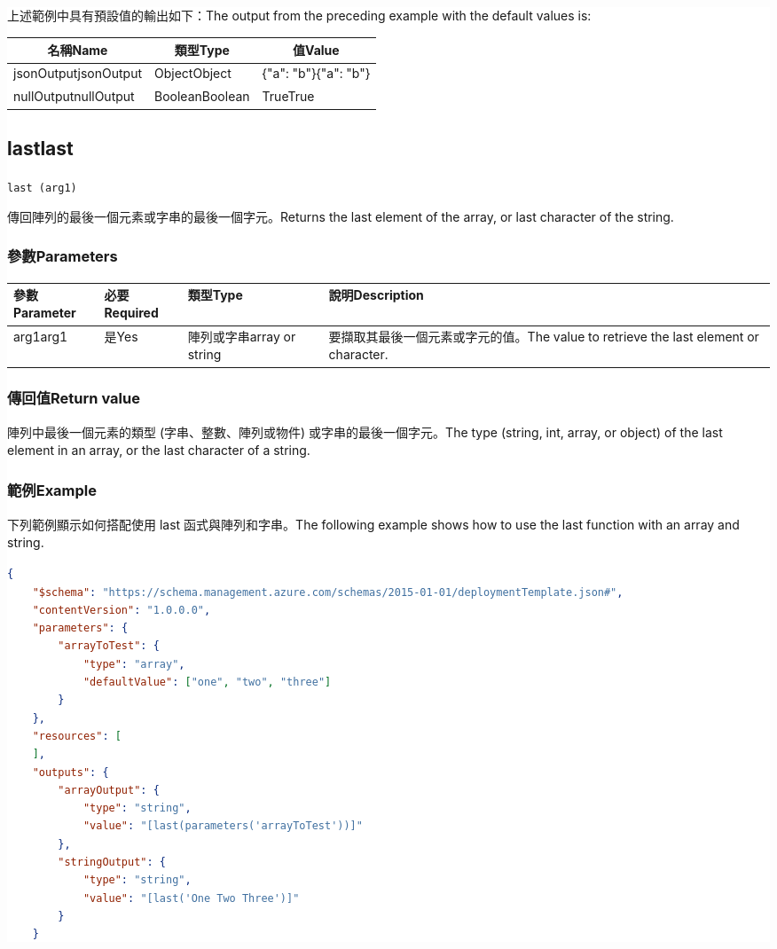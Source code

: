 <span data-ttu-id="e8d69-403">上述範例中具有預設值的輸出如下：</span><span class="sxs-lookup"><span data-stu-id="e8d69-403">The output from the preceding example with the default values is:</span></span>

| <span data-ttu-id="e8d69-404">名稱</span><span class="sxs-lookup"><span data-stu-id="e8d69-404">Name</span></span> | <span data-ttu-id="e8d69-405">類型</span><span class="sxs-lookup"><span data-stu-id="e8d69-405">Type</span></span> | <span data-ttu-id="e8d69-406">值</span><span class="sxs-lookup"><span data-stu-id="e8d69-406">Value</span></span> |
| ---- | ---- | ----- |
| <span data-ttu-id="e8d69-407">jsonOutput</span><span class="sxs-lookup"><span data-stu-id="e8d69-407">jsonOutput</span></span> | <span data-ttu-id="e8d69-408">Object</span><span class="sxs-lookup"><span data-stu-id="e8d69-408">Object</span></span> | <span data-ttu-id="e8d69-409">{"a": "b"}</span><span class="sxs-lookup"><span data-stu-id="e8d69-409">{"a": "b"}</span></span> |
| <span data-ttu-id="e8d69-410">nullOutput</span><span class="sxs-lookup"><span data-stu-id="e8d69-410">nullOutput</span></span> | <span data-ttu-id="e8d69-411">Boolean</span><span class="sxs-lookup"><span data-stu-id="e8d69-411">Boolean</span></span> | <span data-ttu-id="e8d69-412">True</span><span class="sxs-lookup"><span data-stu-id="e8d69-412">True</span></span> |

<a id="last" />

## <a name="last"></a><span data-ttu-id="e8d69-413">last</span><span class="sxs-lookup"><span data-stu-id="e8d69-413">last</span></span>
`last (arg1)`

<span data-ttu-id="e8d69-414">傳回陣列的最後一個元素或字串的最後一個字元。</span><span class="sxs-lookup"><span data-stu-id="e8d69-414">Returns the last element of the array, or last character of the string.</span></span>

### <a name="parameters"></a><span data-ttu-id="e8d69-415">參數</span><span class="sxs-lookup"><span data-stu-id="e8d69-415">Parameters</span></span>

| <span data-ttu-id="e8d69-416">參數</span><span class="sxs-lookup"><span data-stu-id="e8d69-416">Parameter</span></span> | <span data-ttu-id="e8d69-417">必要</span><span class="sxs-lookup"><span data-stu-id="e8d69-417">Required</span></span> | <span data-ttu-id="e8d69-418">類型</span><span class="sxs-lookup"><span data-stu-id="e8d69-418">Type</span></span> | <span data-ttu-id="e8d69-419">說明</span><span class="sxs-lookup"><span data-stu-id="e8d69-419">Description</span></span> |
|:--- |:--- |:--- |:--- |
| <span data-ttu-id="e8d69-420">arg1</span><span class="sxs-lookup"><span data-stu-id="e8d69-420">arg1</span></span> |<span data-ttu-id="e8d69-421">是</span><span class="sxs-lookup"><span data-stu-id="e8d69-421">Yes</span></span> |<span data-ttu-id="e8d69-422">陣列或字串</span><span class="sxs-lookup"><span data-stu-id="e8d69-422">array or string</span></span> |<span data-ttu-id="e8d69-423">要擷取其最後一個元素或字元的值。</span><span class="sxs-lookup"><span data-stu-id="e8d69-423">The value to retrieve the last element or character.</span></span> |

### <a name="return-value"></a><span data-ttu-id="e8d69-424">傳回值</span><span class="sxs-lookup"><span data-stu-id="e8d69-424">Return value</span></span>

<span data-ttu-id="e8d69-425">陣列中最後一個元素的類型 (字串、整數、陣列或物件) 或字串的最後一個字元。</span><span class="sxs-lookup"><span data-stu-id="e8d69-425">The type (string, int, array, or object) of the last element in an array, or the last character of a string.</span></span>

### <a name="example"></a><span data-ttu-id="e8d69-426">範例</span><span class="sxs-lookup"><span data-stu-id="e8d69-426">Example</span></span>

<span data-ttu-id="e8d69-427">下列範例顯示如何搭配使用 last 函式與陣列和字串。</span><span class="sxs-lookup"><span data-stu-id="e8d69-427">The following example shows how to use the last function with an array and string.</span></span>

```json
{
    "$schema": "https://schema.management.azure.com/schemas/2015-01-01/deploymentTemplate.json#",
    "contentVersion": "1.0.0.0",
    "parameters": {
        "arrayToTest": {
            "type": "array",
            "defaultValue": ["one", "two", "three"]
        }
    },
    "resources": [
    ],
    "outputs": {
        "arrayOutput": {
            "type": "string",
            "value": "[last(parameters('arrayToTest'))]"
        },
        "stringOutput": {
            "type": "string",
            "value": "[last('One Two Three')]"
        }
    }
```